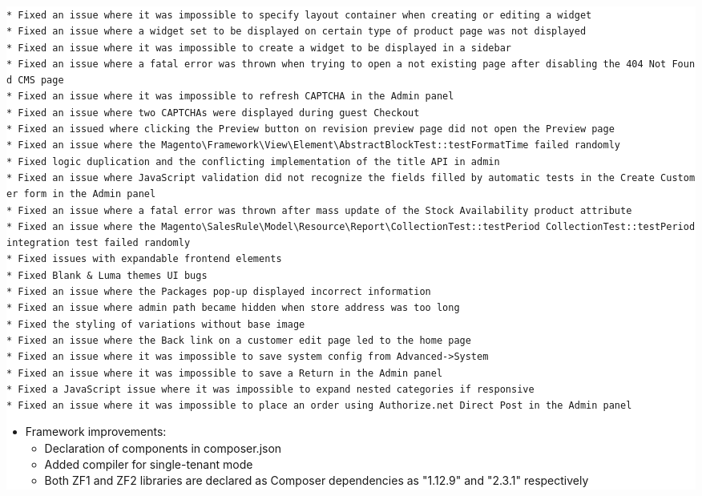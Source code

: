     * Fixed an issue where it was impossible to specify layout container when creating or editing a widget
    * Fixed an issue where a widget set to be displayed on certain type of product page was not displayed
    * Fixed an issue where it was impossible to create a widget to be displayed in a sidebar
    * Fixed an issue where a fatal error was thrown when trying to open a not existing page after disabling the 404 Not Found CMS page
    * Fixed an issue where it was impossible to refresh CAPTCHA in the Admin panel
    * Fixed an issue where two CAPTCHAs were displayed during guest Checkout
    * Fixed an issued where clicking the Preview button on revision preview page did not open the Preview page
    * Fixed an issue where the Magento\Framework\View\Element\AbstractBlockTest::testFormatTime failed randomly
    * Fixed logic duplication and the conflicting implementation of the title API in admin
    * Fixed an issue where JavaScript validation did not recognize the fields filled by automatic tests in the Create Customer form in the Admin panel
    * Fixed an issue where a fatal error was thrown after mass update of the Stock Availability product attribute
    * Fixed an issue where the Magento\SalesRule\Model\Resource\Report\CollectionTest::testPeriod CollectionTest::testPeriod integration test failed randomly
    * Fixed issues with expandable frontend elements
    * Fixed Blank & Luma themes UI bugs
    * Fixed an issue where the Packages pop-up displayed incorrect information
    * Fixed an issue where admin path became hidden when store address was too long
    * Fixed the styling of variations without base image
    * Fixed an issue where the Back link on a customer edit page led to the home page
    * Fixed an issue where it was impossible to save system config from Advanced->System
    * Fixed an issue where it was impossible to save a Return in the Admin panel
    * Fixed a JavaScript issue where it was impossible to expand nested categories if responsive
    * Fixed an issue where it was impossible to place an order using Authorize.net Direct Post in the Admin panel
* Framework improvements:
    * Declaration of components in composer.json
    * Added compiler for single-tenant mode
    * Both ZF1 and ZF2 libraries are declared as Composer dependencies as "1.12.9" and "2.3.1" respectively
